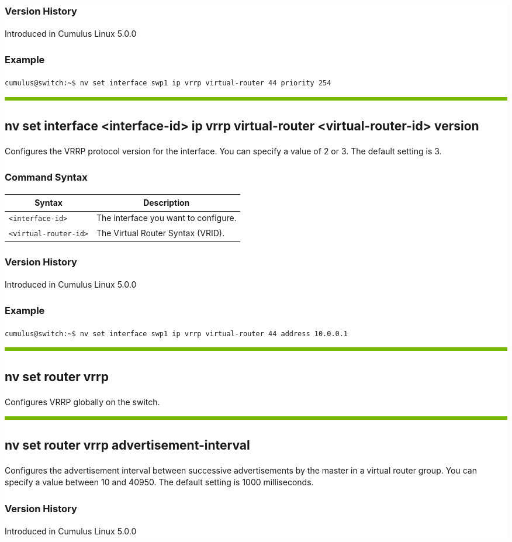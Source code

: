 ### Version History

Introduced in Cumulus Linux 5.0.0

### Example

```
cumulus@switch:~$ nv set interface swp1 ip vrrp virtual-router 44 priority 254
```

<HR STYLE="BORDER: DASHED RGB(118,185,0) 0.5PX;BACKGROUND-COLOR: RGB(118,185,0);HEIGHT: 4.0PX;"/>

## <h>nv set interface \<interface-id\> ip vrrp virtual-router \<virtual-router-id\> version</h>

Configures the VRRP protocol version for the interface. You can specify a value of 2 or 3. The default setting is 3.

### Command Syntax

| Syntax |  Description   |
| ---------  | -------------- |
| `<interface-id>` | The interface you want to configure. |
| `<virtual-router-id>` |  The Virtual Router Syntax (VRID). |

### Version History

Introduced in Cumulus Linux 5.0.0

### Example

```
cumulus@switch:~$ nv set interface swp1 ip vrrp virtual-router 44 address 10.0.0.1
```

<HR STYLE="BORDER: DASHED RGB(118,185,0) 0.5PX;BACKGROUND-COLOR: RGB(118,185,0);HEIGHT: 4.0PX;"/>

## <h>nv set router vrrp</h>

Configures VRRP globally on the switch.

<HR STYLE="BORDER: DASHED RGB(118,185,0) 0.5PX;BACKGROUND-COLOR: RGB(118,185,0);HEIGHT: 4.0PX;"/>

## <h>nv set router vrrp advertisement-interval</h>

Configures the advertisement interval between successive advertisements by the master in a virtual router group. You can specify a value between 10 and 40950. The default setting is 1000 milliseconds.

### Version History

Introduced in Cumulus Linux 5.0.0

